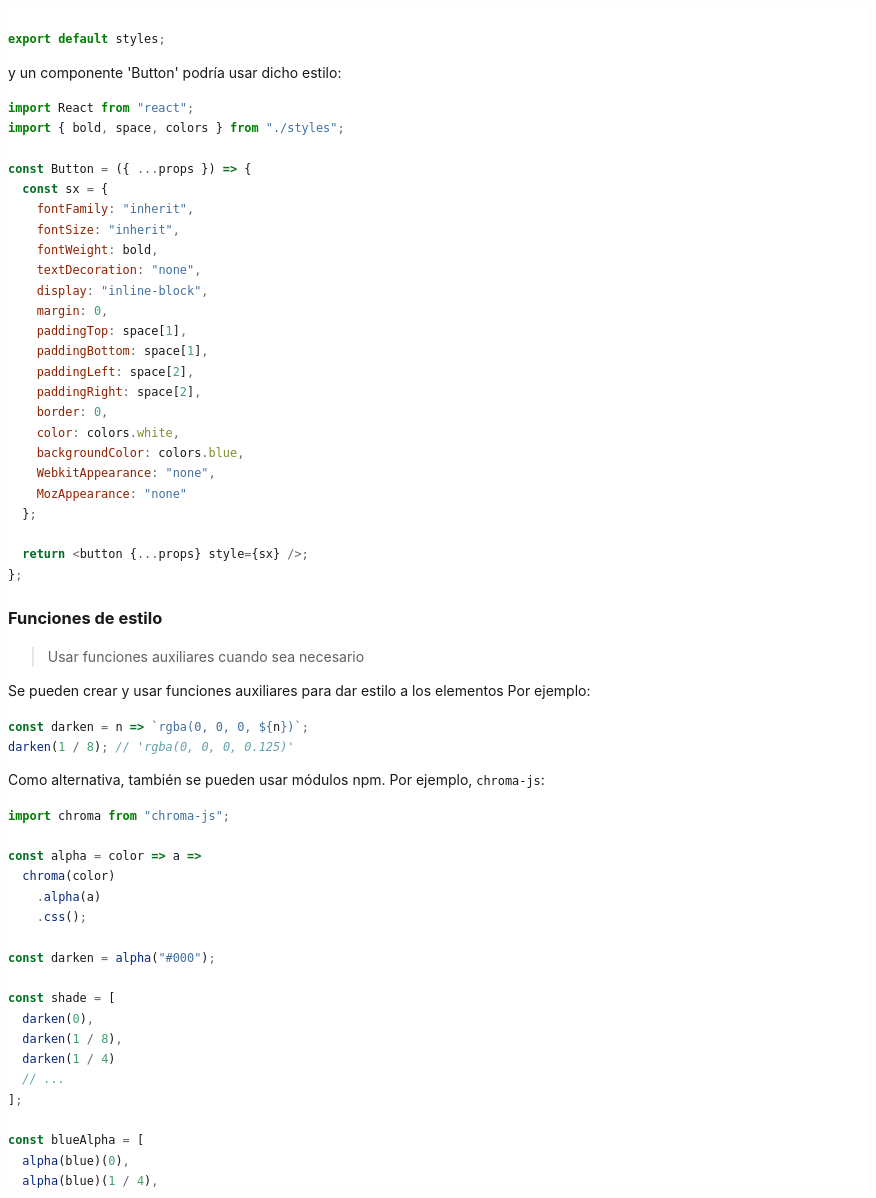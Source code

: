 ```js

export default styles;
```

y un componente 'Button' podría usar dicho estilo:

```js
import React from "react";
import { bold, space, colors } from "./styles";

const Button = ({ ...props }) => {
  const sx = {
    fontFamily: "inherit",
    fontSize: "inherit",
    fontWeight: bold,
    textDecoration: "none",
    display: "inline-block",
    margin: 0,
    paddingTop: space[1],
    paddingBottom: space[1],
    paddingLeft: space[2],
    paddingRight: space[2],
    border: 0,
    color: colors.white,
    backgroundColor: colors.blue,
    WebkitAppearance: "none",
    MozAppearance: "none"
  };

  return <button {...props} style={sx} />;
};
```

### Funciones de estilo

> Usar funciones auxiliares cuando sea necesario

Se pueden crear y usar funciones auxiliares para dar estilo a los elementos
Por ejemplo:

```js
const darken = n => `rgba(0, 0, 0, ${n})`;
darken(1 / 8); // 'rgba(0, 0, 0, 0.125)'
```

Como alternativa, también se pueden usar módulos npm. Por ejemplo, `chroma-js`:

```js
import chroma from "chroma-js";

const alpha = color => a =>
  chroma(color)
    .alpha(a)
    .css();

const darken = alpha("#000");

const shade = [
  darken(0),
  darken(1 / 8),
  darken(1 / 4)
  // ...
];

const blueAlpha = [
  alpha(blue)(0),
  alpha(blue)(1 / 4),
```